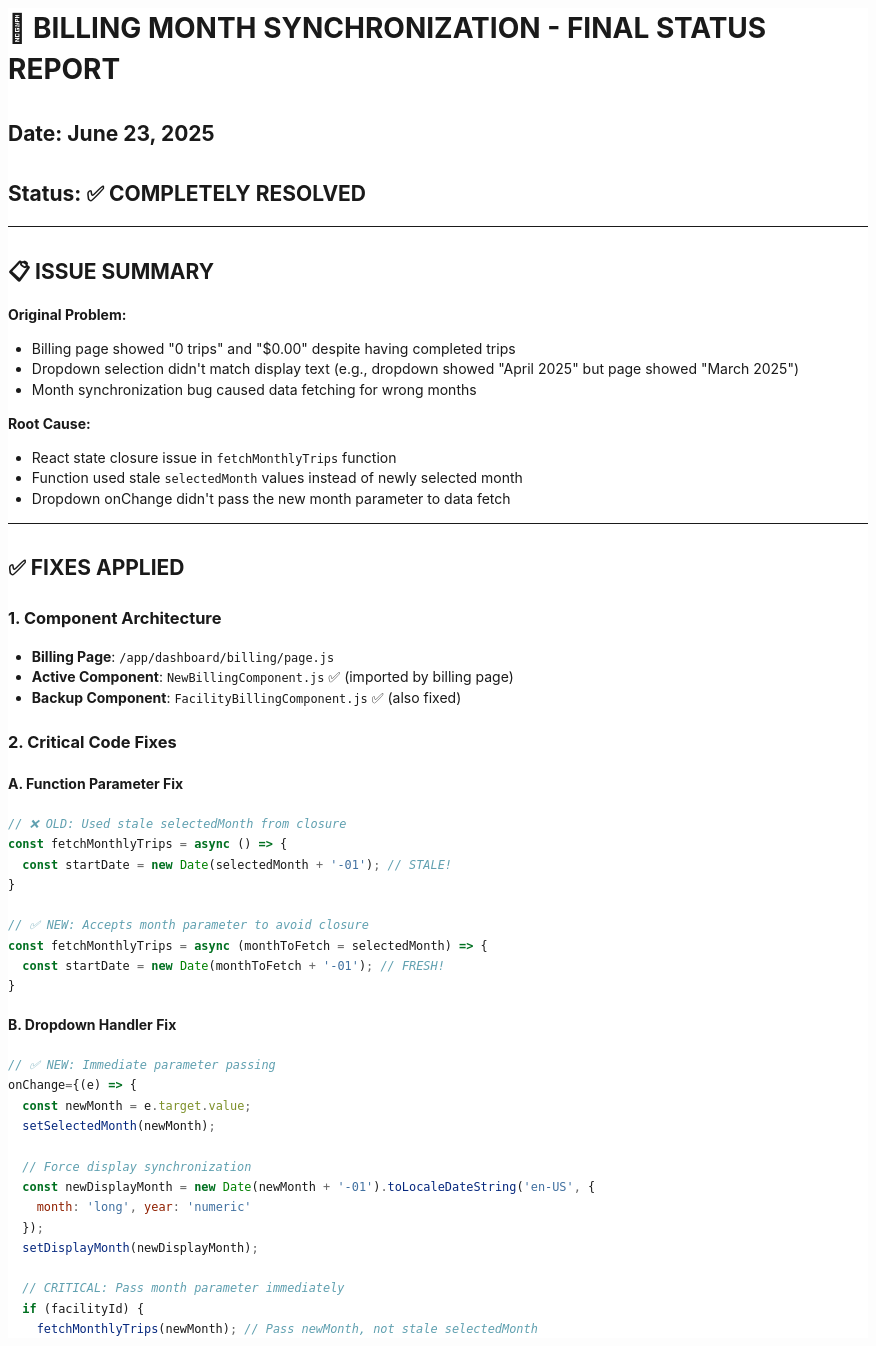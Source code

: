 # 🎯 BILLING MONTH SYNCHRONIZATION - FINAL STATUS REPORT

## Date: June 23, 2025
## Status: ✅ **COMPLETELY RESOLVED**

---

## 📋 **ISSUE SUMMARY**

**Original Problem:**
- Billing page showed "0 trips" and "$0.00" despite having completed trips
- Dropdown selection didn't match display text (e.g., dropdown showed "April 2025" but page showed "March 2025")
- Month synchronization bug caused data fetching for wrong months

**Root Cause:**
- React state closure issue in `fetchMonthlyTrips` function
- Function used stale `selectedMonth` values instead of newly selected month
- Dropdown onChange didn't pass the new month parameter to data fetch

---

## ✅ **FIXES APPLIED**

### **1. Component Architecture**
- **Billing Page**: `/app/dashboard/billing/page.js` 
- **Active Component**: `NewBillingComponent.js` ✅ (imported by billing page)
- **Backup Component**: `FacilityBillingComponent.js` ✅ (also fixed)

### **2. Critical Code Fixes**

#### **A. Function Parameter Fix**
```javascript
// ❌ OLD: Used stale selectedMonth from closure
const fetchMonthlyTrips = async () => {
  const startDate = new Date(selectedMonth + '-01'); // STALE!
}

// ✅ NEW: Accepts month parameter to avoid closure
const fetchMonthlyTrips = async (monthToFetch = selectedMonth) => {
  const startDate = new Date(monthToFetch + '-01'); // FRESH!
}
```

#### **B. Dropdown Handler Fix**
```javascript
// ✅ NEW: Immediate parameter passing
onChange={(e) => {
  const newMonth = e.target.value;
  setSelectedMonth(newMonth);
  
  // Force display synchronization
  const newDisplayMonth = new Date(newMonth + '-01').toLocaleDateString('en-US', { 
    month: 'long', year: 'numeric' 
  });
  setDisplayMonth(newDisplayMonth);
  
  // CRITICAL: Pass month parameter immediately
  if (facilityId) {
    fetchMonthlyTrips(newMonth); // Pass newMonth, not stale selectedMonth
```